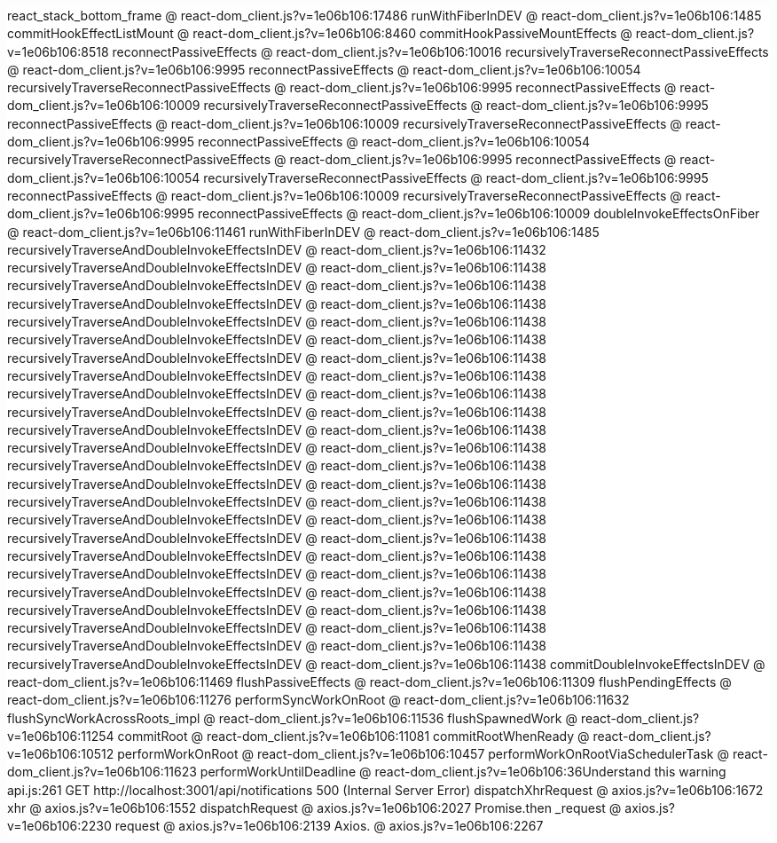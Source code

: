 react_stack_bottom_frame @ react-dom_client.js?v=1e06b106:17486
runWithFiberInDEV @ react-dom_client.js?v=1e06b106:1485
commitHookEffectListMount @ react-dom_client.js?v=1e06b106:8460
commitHookPassiveMountEffects @ react-dom_client.js?v=1e06b106:8518
reconnectPassiveEffects @ react-dom_client.js?v=1e06b106:10016
recursivelyTraverseReconnectPassiveEffects @ react-dom_client.js?v=1e06b106:9995
reconnectPassiveEffects @ react-dom_client.js?v=1e06b106:10054
recursivelyTraverseReconnectPassiveEffects @ react-dom_client.js?v=1e06b106:9995
reconnectPassiveEffects @ react-dom_client.js?v=1e06b106:10009
recursivelyTraverseReconnectPassiveEffects @ react-dom_client.js?v=1e06b106:9995
reconnectPassiveEffects @ react-dom_client.js?v=1e06b106:10009
recursivelyTraverseReconnectPassiveEffects @ react-dom_client.js?v=1e06b106:9995
reconnectPassiveEffects @ react-dom_client.js?v=1e06b106:10054
recursivelyTraverseReconnectPassiveEffects @ react-dom_client.js?v=1e06b106:9995
reconnectPassiveEffects @ react-dom_client.js?v=1e06b106:10054
recursivelyTraverseReconnectPassiveEffects @ react-dom_client.js?v=1e06b106:9995
reconnectPassiveEffects @ react-dom_client.js?v=1e06b106:10009
recursivelyTraverseReconnectPassiveEffects @ react-dom_client.js?v=1e06b106:9995
reconnectPassiveEffects @ react-dom_client.js?v=1e06b106:10009
doubleInvokeEffectsOnFiber @ react-dom_client.js?v=1e06b106:11461
runWithFiberInDEV @ react-dom_client.js?v=1e06b106:1485
recursivelyTraverseAndDoubleInvokeEffectsInDEV @ react-dom_client.js?v=1e06b106:11432
recursivelyTraverseAndDoubleInvokeEffectsInDEV @ react-dom_client.js?v=1e06b106:11438
recursivelyTraverseAndDoubleInvokeEffectsInDEV @ react-dom_client.js?v=1e06b106:11438
recursivelyTraverseAndDoubleInvokeEffectsInDEV @ react-dom_client.js?v=1e06b106:11438
recursivelyTraverseAndDoubleInvokeEffectsInDEV @ react-dom_client.js?v=1e06b106:11438
recursivelyTraverseAndDoubleInvokeEffectsInDEV @ react-dom_client.js?v=1e06b106:11438
recursivelyTraverseAndDoubleInvokeEffectsInDEV @ react-dom_client.js?v=1e06b106:11438
recursivelyTraverseAndDoubleInvokeEffectsInDEV @ react-dom_client.js?v=1e06b106:11438
recursivelyTraverseAndDoubleInvokeEffectsInDEV @ react-dom_client.js?v=1e06b106:11438
recursivelyTraverseAndDoubleInvokeEffectsInDEV @ react-dom_client.js?v=1e06b106:11438
recursivelyTraverseAndDoubleInvokeEffectsInDEV @ react-dom_client.js?v=1e06b106:11438
recursivelyTraverseAndDoubleInvokeEffectsInDEV @ react-dom_client.js?v=1e06b106:11438
recursivelyTraverseAndDoubleInvokeEffectsInDEV @ react-dom_client.js?v=1e06b106:11438
recursivelyTraverseAndDoubleInvokeEffectsInDEV @ react-dom_client.js?v=1e06b106:11438
recursivelyTraverseAndDoubleInvokeEffectsInDEV @ react-dom_client.js?v=1e06b106:11438
recursivelyTraverseAndDoubleInvokeEffectsInDEV @ react-dom_client.js?v=1e06b106:11438
recursivelyTraverseAndDoubleInvokeEffectsInDEV @ react-dom_client.js?v=1e06b106:11438
recursivelyTraverseAndDoubleInvokeEffectsInDEV @ react-dom_client.js?v=1e06b106:11438
recursivelyTraverseAndDoubleInvokeEffectsInDEV @ react-dom_client.js?v=1e06b106:11438
recursivelyTraverseAndDoubleInvokeEffectsInDEV @ react-dom_client.js?v=1e06b106:11438
recursivelyTraverseAndDoubleInvokeEffectsInDEV @ react-dom_client.js?v=1e06b106:11438
recursivelyTraverseAndDoubleInvokeEffectsInDEV @ react-dom_client.js?v=1e06b106:11438
recursivelyTraverseAndDoubleInvokeEffectsInDEV @ react-dom_client.js?v=1e06b106:11438
recursivelyTraverseAndDoubleInvokeEffectsInDEV @ react-dom_client.js?v=1e06b106:11438
commitDoubleInvokeEffectsInDEV @ react-dom_client.js?v=1e06b106:11469
flushPassiveEffects @ react-dom_client.js?v=1e06b106:11309
flushPendingEffects @ react-dom_client.js?v=1e06b106:11276
performSyncWorkOnRoot @ react-dom_client.js?v=1e06b106:11632
flushSyncWorkAcrossRoots_impl @ react-dom_client.js?v=1e06b106:11536
flushSpawnedWork @ react-dom_client.js?v=1e06b106:11254
commitRoot @ react-dom_client.js?v=1e06b106:11081
commitRootWhenReady @ react-dom_client.js?v=1e06b106:10512
performWorkOnRoot @ react-dom_client.js?v=1e06b106:10457
performWorkOnRootViaSchedulerTask @ react-dom_client.js?v=1e06b106:11623
performWorkUntilDeadline @ react-dom_client.js?v=1e06b106:36Understand this warning
api.js:261  GET http://localhost:3001/api/notifications 500 (Internal Server Error)
dispatchXhrRequest @ axios.js?v=1e06b106:1672
xhr @ axios.js?v=1e06b106:1552
dispatchRequest @ axios.js?v=1e06b106:2027
Promise.then
_request @ axios.js?v=1e06b106:2230
request @ axios.js?v=1e06b106:2139
Axios.<computed> @ axios.js?v=1e06b106:2267